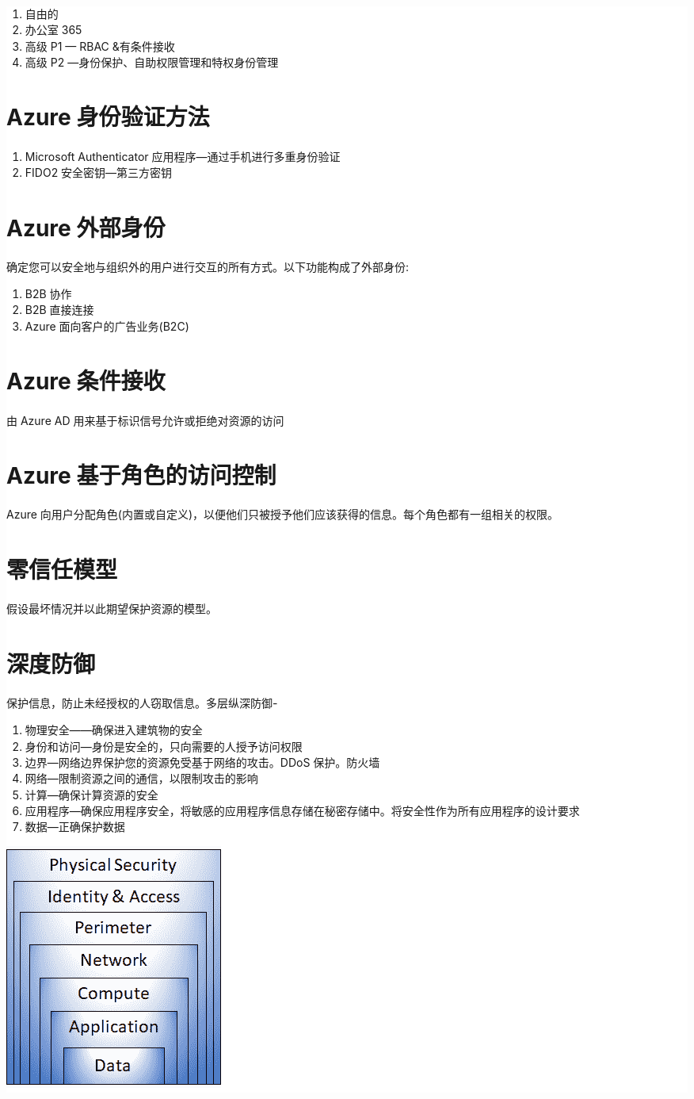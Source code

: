 1.  自由的
2.  办公室 365
3.  高级 P1 — RBAC &有条件接收
4.  高级 P2 —身份保护、自助权限管理和特权身份管理

# Azure 身份验证方法

1.  Microsoft Authenticator 应用程序—通过手机进行多重身份验证
2.  FIDO2 安全密钥—第三方密钥

# Azure 外部身份

确定您可以安全地与组织外的用户进行交互的所有方式。以下功能构成了外部身份:

1.  B2B 协作
2.  B2B 直接连接
3.  Azure 面向客户的广告业务(B2C)

# Azure 条件接收

由 Azure AD 用来基于标识信号允许或拒绝对资源的访问

# Azure 基于角色的访问控制

Azure 向用户分配角色(内置或自定义)，以便他们只被授予他们应该获得的信息。每个角色都有一组相关的权限。

# 零信任模型

假设最坏情况并以此期望保护资源的模型。

# 深度防御

保护信息，防止未经授权的人窃取信息。多层纵深防御-

1.  物理安全——确保进入建筑物的安全
2.  身份和访问—身份是安全的，只向需要的人授予访问权限
3.  边界—网络边界保护您的资源免受基于网络的攻击。DDoS 保护。防火墙
4.  网络—限制资源之间的通信，以限制攻击的影响
5.  计算—确保计算资源的安全
6.  应用程序—确保应用程序安全，将敏感的应用程序信息存储在秘密存储中。将安全性作为所有应用程序的设计要求
7.  数据—正确保护数据

![](img/f929eb4dd6fdd1319eae2e246396e05b.png)
